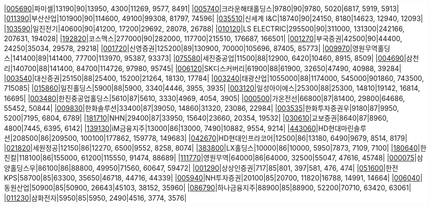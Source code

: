 |[005690](https://finance.daum.net/quotes/A005690)|파미셀|13190|90|13950, 4300|11269, 9577, 8491|
|[005740](https://finance.daum.net/quotes/A005740)|크라운해태홀딩스|9780|90|9780, 5020|6817, 5919, 5913|
|[011390](https://finance.daum.net/quotes/A011390)|부산산업|101900|90|114600, 49100|99308, 81797, 74596|
|[035510](https://finance.daum.net/quotes/A035510)|신세계 I&C|18740|90|24150, 8180|14623, 12940, 12093|
|[103590](https://finance.daum.net/quotes/A103590)|일진전기|40600|90|41200, 17200|29692, 28078, 26788|
|[010120](https://finance.daum.net/quotes/A010120)|LS ELECTRIC|295500|90|311000, 131300|242166, 207631, 194028|
|[192820](https://finance.daum.net/quotes/A192820)|코스맥스|277000|90|282000, 117700|215510, 176687, 166501|
|[001270](https://finance.daum.net/quotes/A001270)|부국증권|42500|90|44400, 24250|35034, 29578, 29218|
|[001720](https://finance.daum.net/quotes/A001720)|신영증권|125200|89|130900, 70000|105696, 87405, 85773|
|[009970](https://finance.daum.net/quotes/A009970)|영원무역홀딩스|141400|89|141400, 77700|113970, 95387, 93373|
|[075580](https://finance.daum.net/quotes/A075580)|세진중공업|11500|88|12900, 6420|10460, 8915, 8509|
|[004690](https://finance.daum.net/quotes/A004690)|삼천리|140700|88|141400, 84700|114726, 97980, 95745|
|[006120](https://finance.daum.net/quotes/A006120)|SK디스커버리|61900|88|61900, 32650|47490, 40988, 39284|
|[003540](https://finance.daum.net/quotes/A003540)|대신증권|25150|88|25400, 15200|21264, 18130, 17784|
|[003240](https://finance.daum.net/quotes/A003240)|태광산업|1055000|88|1174000, 545000|901860, 743500, 715085|
|[015860](https://finance.daum.net/quotes/A015860)|일진홀딩스|5900|88|5900, 3340|4446, 3955, 3935|
|[003120](https://finance.daum.net/quotes/A003120)|일성아이에스|25300|88|25300, 14810|19142, 16814, 16695|
|[003480](https://finance.daum.net/quotes/A003480)|한진중공업홀딩스|5610|87|5610, 3330|4969, 4054, 3905|
|[000500](https://finance.daum.net/quotes/A000500)|가온전선|66800|87|81400, 29800|64686, 55452, 50844|
|[009830](https://finance.daum.net/quotes/A009830)|한화솔루션|33400|87|39050, 14860|31320, 23086, 22984|
|[003535](https://finance.daum.net/quotes/A003535)|한화투자증권우|9180|87|9950, 5200|7195, 6804, 6789|
|[181710](https://finance.daum.net/quotes/A181710)|NHN|29400|87|33950, 15640|23660, 20354, 19532|
|[030610](https://finance.daum.net/quotes/A030610)|교보증권|8640|87|8960, 4800|7445, 6395, 6142|
|[139130](https://finance.daum.net/quotes/A139130)|iM금융지주|13000|86|13000, 7490|10882, 9554, 9214|
|[443060](https://finance.daum.net/quotes/A443060)|HD현대마린솔루션|208500|86|209500, 100100|177862, 159778, 149683|
|[042670](https://finance.daum.net/quotes/A042670)|HD현대인프라코어|12500|86|13180, 6490|9679, 8514, 8179|
|[021820](https://finance.daum.net/quotes/A021820)|세원정공|12150|86|12270, 6500|9552, 8258, 8074|
|[383800](https://finance.daum.net/quotes/A383800)|LX홀딩스|10000|86|10000, 5950|7873, 7109, 7100|
|[180640](https://finance.daum.net/quotes/A180640)|한진칼|118100|86|155000, 61200|115550, 91474, 88689|
|[111770](https://finance.daum.net/quotes/A111770)|영원무역|64000|86|64000, 32500|55047, 47616, 45748|
|[000075](https://finance.daum.net/quotes/A000075)|삼양홀딩스우|86100|86|88800, 49950|71560, 60647, 59472|
|[001290](https://finance.daum.net/quotes/A001290)|상상인증권|717|85|801, 397|581, 476, 474|
|[051600](https://finance.daum.net/quotes/A051600)|한전KPS|58700|85|63300, 35650|46718, 44716, 44339|
|[005940](https://finance.daum.net/quotes/A005940)|NH투자증권|20100|85|20700, 11820|16788, 14991, 14664|
|[006040](https://finance.daum.net/quotes/A006040)|동원산업|50900|85|50900, 26643|45103, 38152, 35960|
|[086790](https://finance.daum.net/quotes/A086790)|하나금융지주|88900|85|88900, 52200|70710, 63420, 63061|
|[011230](https://finance.daum.net/quotes/A011230)|삼화전자|5950|85|5950, 2490|4516, 3774, 3576|